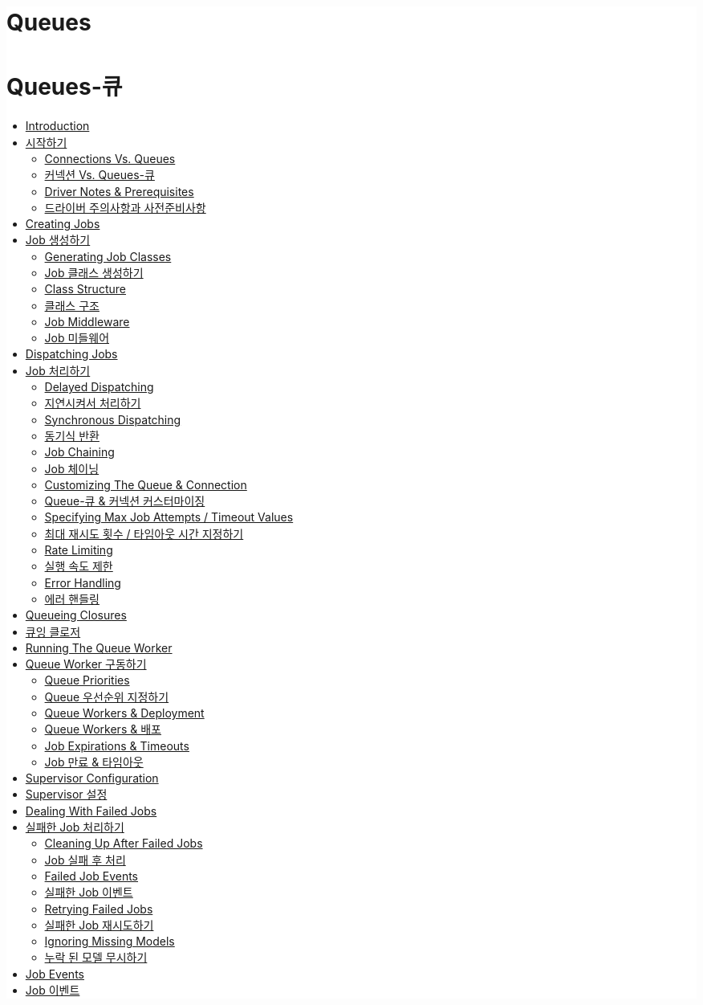 # Queues
# Queues-큐

- [Introduction](#introduction)
- [시작하기](#introduction)
    - [Connections Vs. Queues](#connections-vs-queues)
    - [커넥션 Vs. Queues-큐](#connections-vs-queues)
    - [Driver Notes & Prerequisites](#driver-prerequisites)
    - [드라이버 주의사항과 사전준비사항](#driver-prerequisites)
- [Creating Jobs](#creating-jobs)
- [Job 생성하기](#creating-jobs)
    - [Generating Job Classes](#generating-job-classes)
    - [Job 클래스 생성하기](#generating-job-classes)
    - [Class Structure](#class-structure)
    - [클래스 구조](#class-structure)
    - [Job Middleware](#job-middleware)
    - [Job 미들웨어](#job-middleware)
- [Dispatching Jobs](#dispatching-jobs)
- [Job 처리하기](#dispatching-jobs)
    - [Delayed Dispatching](#delayed-dispatching)
    - [지연시켜서 처리하기](#delayed-dispatching)
    - [Synchronous Dispatching](#synchronous-dispatching)
    - [동기식 반환](#synchronous-dispatching)
    - [Job Chaining](#job-chaining)
    - [Job 체이닝](#job-chaining)
    - [Customizing The Queue & Connection](#customizing-the-queue-and-connection)
    - [Queue-큐 & 커넥션 커스터마이징](#customizing-the-queue-and-connection)
    - [Specifying Max Job Attempts / Timeout Values](#max-job-attempts-and-timeout)
    - [최대 재시도 횟수 / 타임아웃 시간 지정하기](#max-job-attempts-and-timeout)
    - [Rate Limiting](#rate-limiting)
    - [실행 속도 제한](#rate-limiting)
    - [Error Handling](#error-handling)
    - [에러 핸들링](#error-handling)
- [Queueing Closures](#queueing-closures)
- [큐잉 클로저](#queueing-closures)
- [Running The Queue Worker](#running-the-queue-worker)
- [Queue Worker 구동하기](#running-the-queue-worker)
    - [Queue Priorities](#queue-priorities)
    - [Queue 우선순위 지정하기](#queue-priorities)
    - [Queue Workers & Deployment](#queue-workers-and-deployment)
    - [Queue Workers & 배포](#queue-workers-and-deployment)
    - [Job Expirations & Timeouts](#job-expirations-and-timeouts)
    - [Job 만료 & 타임아웃](#job-expirations-and-timeouts)
- [Supervisor Configuration](#supervisor-configuration)
- [Supervisor 설정](#supervisor-configuration)
- [Dealing With Failed Jobs](#dealing-with-failed-jobs)
- [실패한 Job 처리하기](#dealing-with-failed-jobs)
    - [Cleaning Up After Failed Jobs](#cleaning-up-after-failed-jobs)
    - [Job 실패 후 처리](#cleaning-up-after-failed-jobs)
    - [Failed Job Events](#failed-job-events)
    - [실패한 Job 이벤트](#failed-job-events)
    - [Retrying Failed Jobs](#retrying-failed-jobs)
    - [실패한 Job 재시도하기](#retrying-failed-jobs)
    - [Ignoring Missing Models](#ignoring-missing-models)
    - [누락 된 모델 무시하기](#ignoring-missing-models)
- [Job Events](#job-events)
- [Job 이벤트](#job-events)
